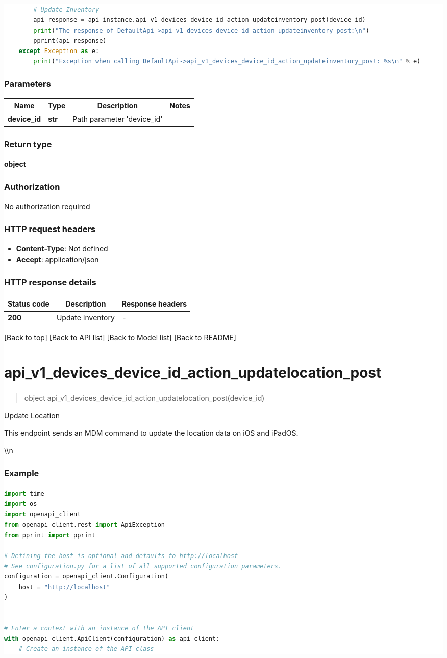 ```python
        # Update Inventory
        api_response = api_instance.api_v1_devices_device_id_action_updateinventory_post(device_id)
        print("The response of DefaultApi->api_v1_devices_device_id_action_updateinventory_post:\n")
        pprint(api_response)
    except Exception as e:
        print("Exception when calling DefaultApi->api_v1_devices_device_id_action_updateinventory_post: %s\n" % e)
```



### Parameters

Name | Type | Description  | Notes
------------- | ------------- | ------------- | -------------
 **device_id** | **str**| Path parameter &#39;device_id&#39; | 

### Return type

**object**

### Authorization

No authorization required

### HTTP request headers

 - **Content-Type**: Not defined
 - **Accept**: application/json

### HTTP response details
| Status code | Description | Response headers |
|-------------|-------------|------------------|
**200** | Update Inventory |  -  |

[[Back to top]](#) [[Back to API list]](../README.md#documentation-for-api-endpoints) [[Back to Model list]](../README.md#documentation-for-models) [[Back to README]](../README.md)

# **api_v1_devices_device_id_action_updatelocation_post**
> object api_v1_devices_device_id_action_updatelocation_post(device_id)

Update Location

<p>This endpoint sends an MDM command to update the location data on iOS and iPadOS.</p>\\n

### Example

```python
import time
import os
import openapi_client
from openapi_client.rest import ApiException
from pprint import pprint

# Defining the host is optional and defaults to http://localhost
# See configuration.py for a list of all supported configuration parameters.
configuration = openapi_client.Configuration(
    host = "http://localhost"
)


# Enter a context with an instance of the API client
with openapi_client.ApiClient(configuration) as api_client:
    # Create an instance of the API class
```